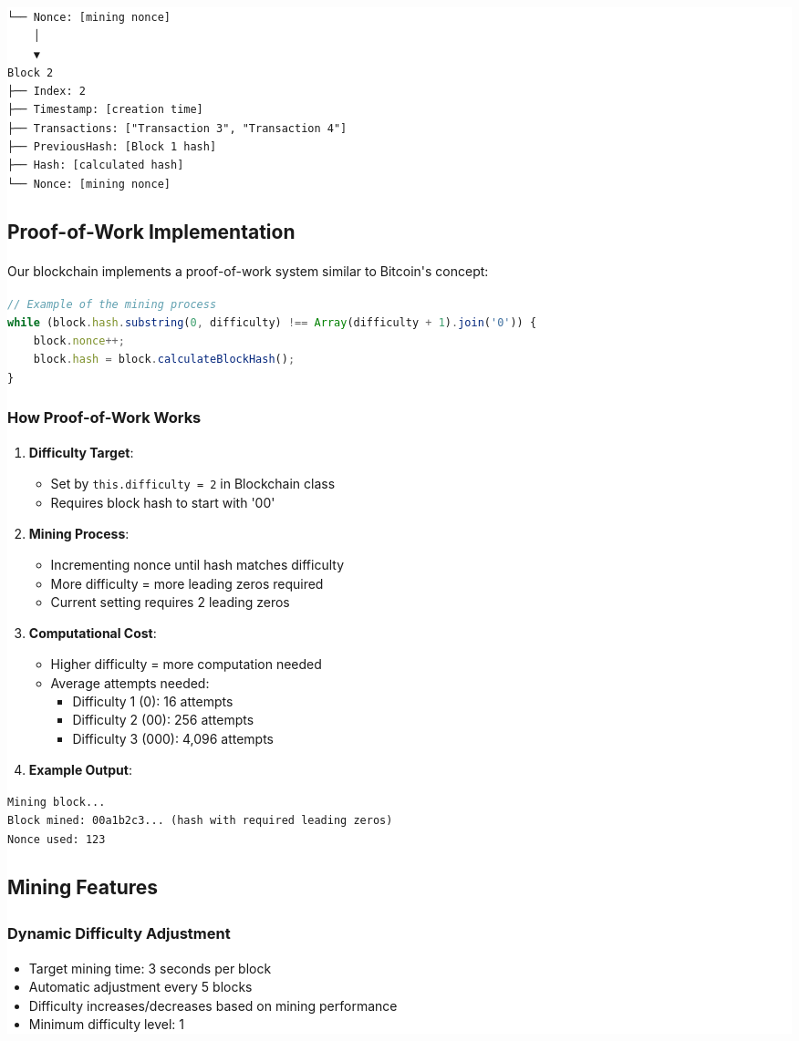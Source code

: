 ```
└── Nonce: [mining nonce]
    │
    ▼
Block 2
├── Index: 2
├── Timestamp: [creation time]
├── Transactions: ["Transaction 3", "Transaction 4"]
├── PreviousHash: [Block 1 hash]
├── Hash: [calculated hash]
└── Nonce: [mining nonce]
```

## Proof-of-Work Implementation

Our blockchain implements a proof-of-work system similar to Bitcoin's concept:

```javascript
// Example of the mining process
while (block.hash.substring(0, difficulty) !== Array(difficulty + 1).join('0')) {
    block.nonce++;
    block.hash = block.calculateBlockHash();
}
```

### How Proof-of-Work Works

1. **Difficulty Target**: 
   - Set by `this.difficulty = 2` in Blockchain class
   - Requires block hash to start with '00'

2. **Mining Process**:
   - Incrementing nonce until hash matches difficulty
   - More difficulty = more leading zeros required
   - Current setting requires 2 leading zeros

3. **Computational Cost**:
   - Higher difficulty = more computation needed
   - Average attempts needed:
     - Difficulty 1 (0): 16 attempts
     - Difficulty 2 (00): 256 attempts
     - Difficulty 3 (000): 4,096 attempts

4. **Example Output**:
```
Mining block...
Block mined: 00a1b2c3... (hash with required leading zeros)
Nonce used: 123
```

## Mining Features

### Dynamic Difficulty Adjustment
- Target mining time: 3 seconds per block
- Automatic adjustment every 5 blocks
- Difficulty increases/decreases based on mining performance
- Minimum difficulty level: 1
